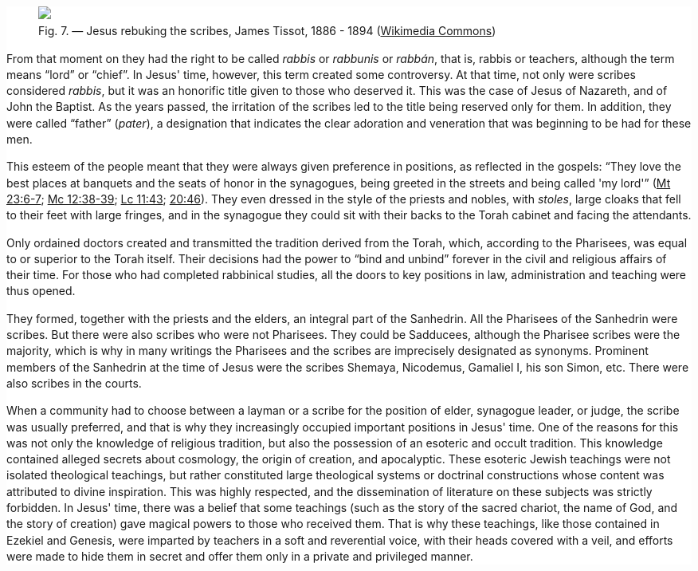 
<figure id="Figure_7" class="image urantiapedia">
<img src="/image/article/Jan_Herca/The_Jewish_authorities_at_the_time_of_Jesus/Woe_unto_You_Scribes_and_Pharisees.jpg">
<figcaption>Fig. 7. — Jesus rebuking the scribes, James Tissot, 1886 - 1894 (<a href="https://commons.wikimedia.org/wiki/File:Brooklyn_Museum_-_Woe_unto_You,_Scribes_and_Pharisees_(Malheur_à_vous,_scribes_et_pharisiens)_-_James_Tissot.jpg">Wikimedia Commons</a>)</figcaption>
</figure>

From that moment on they had the right to be called _rabbis_ or _rabbunis_ or _rabbán_, that is, rabbis or teachers, although the term means “lord” or “chief”. In Jesus' time, however, this term created some controversy. At that time, not only were scribes considered _rabbis_, but it was an honorific title given to those who deserved it. This was the case of Jesus of Nazareth, and of John the Baptist. As the years passed, the irritation of the scribes led to the title being reserved only for them. In addition, they were called “father” (_pater_), a designation that indicates the clear adoration and veneration that was beginning to be had for these men.

This esteem of the people meant that they were always given preference in positions, as reflected in the gospels: “They love the best places at banquets and the seats of honor in the synagogues, being greeted in the streets and being called 'my lord'” ([Mt 23:6-7](/en/Bible/Matthew/23#v6); [Mc 12:38-39](/en/Bible/Mark/12#v38); [Lc 11:43](/en/Bible/Luke/11#v43); [20:46](/en/Bible/Luke/20#v46)). They even dressed in the style of the priests and nobles, with _stoles_, large cloaks that fell to their feet with large fringes, and in the synagogue they could sit with their backs to the Torah cabinet and facing the attendants.

Only ordained doctors created and transmitted the tradition derived from the Torah, which, according to the Pharisees, was equal to or superior to the Torah itself. Their decisions had the power to “bind and unbind” forever in the civil and religious affairs of their time. For those who had completed rabbinical studies, all the doors to key positions in law, administration and teaching were thus opened.

They formed, together with the priests and the elders, an integral part of the Sanhedrin. All the Pharisees of the Sanhedrin were scribes. But there were also scribes who were not Pharisees. They could be Sadducees, although the Pharisee scribes were the majority, which is why in many writings the Pharisees and the scribes are imprecisely designated as synonyms. Prominent members of the Sanhedrin at the time of Jesus were the scribes Shemaya, Nicodemus, Gamaliel I, his son Simon, etc. There were also scribes in the courts.

When a community had to choose between a layman or a scribe for the position of elder, synagogue leader, or judge, the scribe was usually preferred, and that is why they increasingly occupied important positions in Jesus' time. One of the reasons for this was not only the knowledge of religious tradition, but also the possession of an esoteric and occult tradition. This knowledge contained alleged secrets about cosmology, the origin of creation, and apocalyptic. These esoteric Jewish teachings were not isolated theological teachings, but rather constituted large theological systems or doctrinal constructions whose content was attributed to divine inspiration. This was highly respected, and the dissemination of literature on these subjects was strictly forbidden. In Jesus' time, there was a belief that some teachings (such as the story of the sacred chariot, the name of God, and the story of creation) gave magical powers to those who received them. That is why these teachings, like those contained in Ezekiel and Genesis, were imparted by teachers in a soft and reverential voice, with their heads covered with a veil, and efforts were made to hide them in secret and offer them only in a private and privileged manner.

